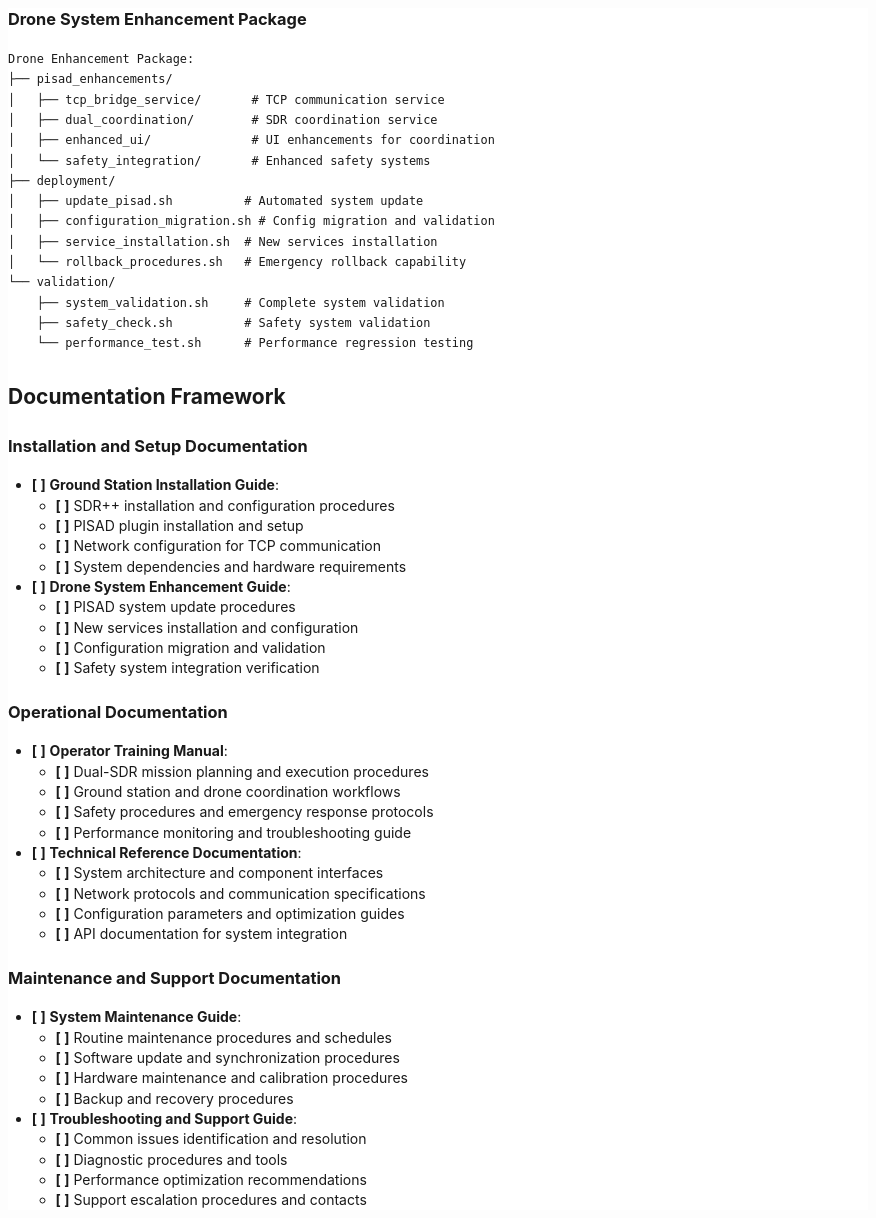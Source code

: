 ### **Drone System Enhancement Package**
```
Drone Enhancement Package:
├── pisad_enhancements/
│   ├── tcp_bridge_service/       # TCP communication service
│   ├── dual_coordination/        # SDR coordination service
│   ├── enhanced_ui/              # UI enhancements for coordination
│   └── safety_integration/       # Enhanced safety systems
├── deployment/
│   ├── update_pisad.sh          # Automated system update
│   ├── configuration_migration.sh # Config migration and validation
│   ├── service_installation.sh  # New services installation
│   └── rollback_procedures.sh   # Emergency rollback capability
└── validation/
    ├── system_validation.sh     # Complete system validation
    ├── safety_check.sh          # Safety system validation
    └── performance_test.sh      # Performance regression testing
```

## **Documentation Framework**

### **Installation and Setup Documentation**
- **[ ]** **Ground Station Installation Guide**:
  - **[ ]** SDR++ installation and configuration procedures
  - **[ ]** PISAD plugin installation and setup
  - **[ ]** Network configuration for TCP communication
  - **[ ]** System dependencies and hardware requirements
- **[ ]** **Drone System Enhancement Guide**:
  - **[ ]** PISAD system update procedures
  - **[ ]** New services installation and configuration
  - **[ ]** Configuration migration and validation
  - **[ ]** Safety system integration verification

### **Operational Documentation**
- **[ ]** **Operator Training Manual**:
  - **[ ]** Dual-SDR mission planning and execution procedures
  - **[ ]** Ground station and drone coordination workflows
  - **[ ]** Safety procedures and emergency response protocols
  - **[ ]** Performance monitoring and troubleshooting guide
- **[ ]** **Technical Reference Documentation**:
  - **[ ]** System architecture and component interfaces
  - **[ ]** Network protocols and communication specifications
  - **[ ]** Configuration parameters and optimization guides
  - **[ ]** API documentation for system integration

### **Maintenance and Support Documentation**
- **[ ]** **System Maintenance Guide**:
  - **[ ]** Routine maintenance procedures and schedules
  - **[ ]** Software update and synchronization procedures
  - **[ ]** Hardware maintenance and calibration procedures
  - **[ ]** Backup and recovery procedures
- **[ ]** **Troubleshooting and Support Guide**:
  - **[ ]** Common issues identification and resolution
  - **[ ]** Diagnostic procedures and tools
  - **[ ]** Performance optimization recommendations
  - **[ ]** Support escalation procedures and contacts
